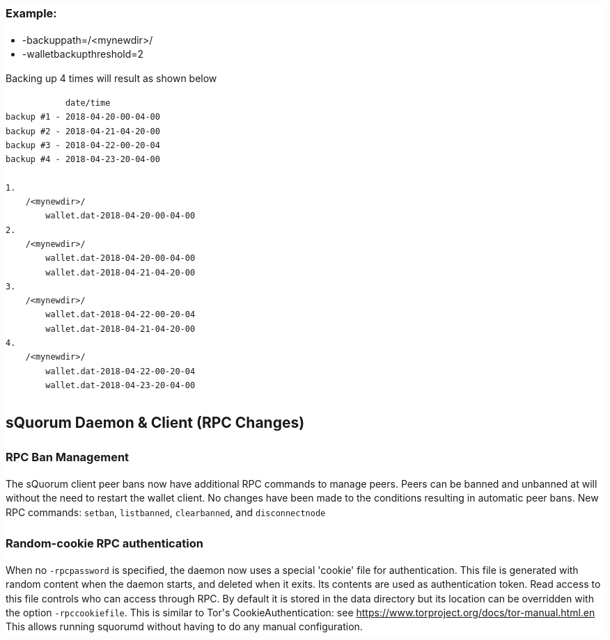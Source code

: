 
### Example:

* -backuppath=/\<mynewdir>/        
* -walletbackupthreshold=2

Backing up 4 times will result as shown below


                date/time
    backup #1 - 2018-04-20-00-04-00  
    backup #2 - 2018-04-21-04-20-00  
    backup #3 - 2018-04-22-00-20-04  
    backup #4 - 2018-04-23-20-04-00  
    
    1.
        /<mynewdir>/
            wallet.dat-2018-04-20-00-04-00
    2.
        /<mynewdir>/
            wallet.dat-2018-04-20-00-04-00
            wallet.dat-2018-04-21-04-20-00
    3.
        /<mynewdir>/
            wallet.dat-2018-04-22-00-20-04
            wallet.dat-2018-04-21-04-20-00
    4.
        /<mynewdir>/
            wallet.dat-2018-04-22-00-20-04
            wallet.dat-2018-04-23-20-04-00
            


sQuorum Daemon & Client (RPC Changes)
--------------

### RPC Ban Management

The sQuorum client peer bans now have additional RPC commands to manage peers. Peers can be banned and unbanned at will without the need to restart the wallet client. No changes have been made to the conditions resulting in automatic peer bans. New RPC commands: `setban`, `listbanned`, `clearbanned`, and `disconnectnode`


### Random-cookie RPC authentication

When no `-rpcpassword` is specified, the daemon now uses a special 'cookie' file for authentication. This file is generated with random content when the daemon starts, and deleted when it exits. Its contents are used as authentication token. Read access to this file controls who can access through RPC. By default it is stored in the data directory but its location can be overridden with the option `-rpccookiefile`.
This is similar to Tor's CookieAuthentication: see https://www.torproject.org/docs/tor-manual.html.en 
This allows running squorumd without having to do any manual configuration.

